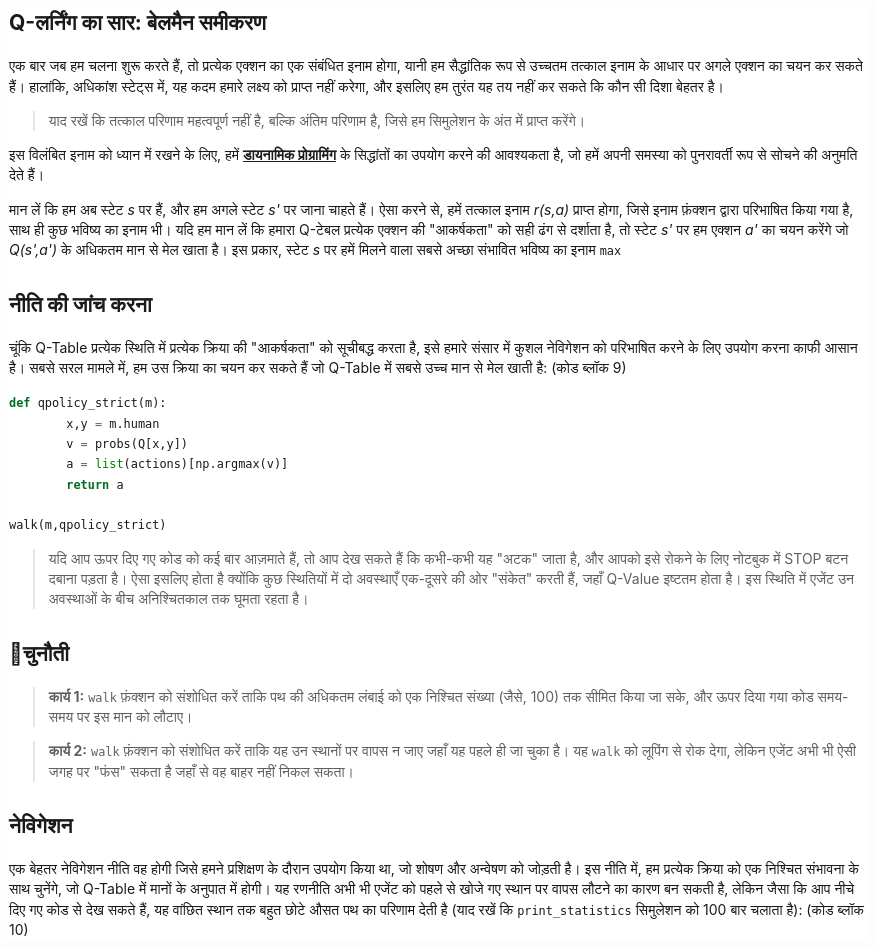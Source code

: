 ## Q-लर्निंग का सार: बेलमैन समीकरण

एक बार जब हम चलना शुरू करते हैं, तो प्रत्येक एक्शन का एक संबंधित इनाम होगा, यानी हम सैद्धांतिक रूप से उच्चतम तत्काल इनाम के आधार पर अगले एक्शन का चयन कर सकते हैं। हालांकि, अधिकांश स्टेट्स में, यह कदम हमारे लक्ष्य को प्राप्त नहीं करेगा, और इसलिए हम तुरंत यह तय नहीं कर सकते कि कौन सी दिशा बेहतर है।

> याद रखें कि तत्काल परिणाम महत्वपूर्ण नहीं है, बल्कि अंतिम परिणाम है, जिसे हम सिमुलेशन के अंत में प्राप्त करेंगे।

इस विलंबित इनाम को ध्यान में रखने के लिए, हमें **[डायनामिक प्रोग्रामिंग](https://en.wikipedia.org/wiki/Dynamic_programming)** के सिद्धांतों का उपयोग करने की आवश्यकता है, जो हमें अपनी समस्या को पुनरावर्ती रूप से सोचने की अनुमति देते हैं।

मान लें कि हम अब स्टेट *s* पर हैं, और हम अगले स्टेट *s'* पर जाना चाहते हैं। ऐसा करने से, हमें तत्काल इनाम *r(s,a)* प्राप्त होगा, जिसे इनाम फ़ंक्शन द्वारा परिभाषित किया गया है, साथ ही कुछ भविष्य का इनाम भी। यदि हम मान लें कि हमारा Q-टेबल प्रत्येक एक्शन की "आकर्षकता" को सही ढंग से दर्शाता है, तो स्टेट *s'* पर हम एक्शन *a'* का चयन करेंगे जो *Q(s',a')* के अधिकतम मान से मेल खाता है। इस प्रकार, स्टेट *s* पर हमें मिलने वाला सबसे अच्छा संभावित भविष्य का इनाम `max`

## नीति की जांच करना

चूंकि Q-Table प्रत्येक स्थिति में प्रत्येक क्रिया की "आकर्षकता" को सूचीबद्ध करता है, इसे हमारे संसार में कुशल नेविगेशन को परिभाषित करने के लिए उपयोग करना काफी आसान है। सबसे सरल मामले में, हम उस क्रिया का चयन कर सकते हैं जो Q-Table में सबसे उच्च मान से मेल खाती है: (कोड ब्लॉक 9)

```python
def qpolicy_strict(m):
        x,y = m.human
        v = probs(Q[x,y])
        a = list(actions)[np.argmax(v)]
        return a

walk(m,qpolicy_strict)
```

> यदि आप ऊपर दिए गए कोड को कई बार आज़माते हैं, तो आप देख सकते हैं कि कभी-कभी यह "अटक" जाता है, और आपको इसे रोकने के लिए नोटबुक में STOP बटन दबाना पड़ता है। ऐसा इसलिए होता है क्योंकि कुछ स्थितियों में दो अवस्थाएँ एक-दूसरे की ओर "संकेत" करती हैं, जहाँ Q-Value इष्टतम होता है। इस स्थिति में एजेंट उन अवस्थाओं के बीच अनिश्चितकाल तक घूमता रहता है।

## 🚀चुनौती

> **कार्य 1:** `walk` फ़ंक्शन को संशोधित करें ताकि पथ की अधिकतम लंबाई को एक निश्चित संख्या (जैसे, 100) तक सीमित किया जा सके, और ऊपर दिया गया कोड समय-समय पर इस मान को लौटाए।

> **कार्य 2:** `walk` फ़ंक्शन को संशोधित करें ताकि यह उन स्थानों पर वापस न जाए जहाँ यह पहले ही जा चुका है। यह `walk` को लूपिंग से रोक देगा, लेकिन एजेंट अभी भी ऐसी जगह पर "फंस" सकता है जहाँ से वह बाहर नहीं निकल सकता।

## नेविगेशन

एक बेहतर नेविगेशन नीति वह होगी जिसे हमने प्रशिक्षण के दौरान उपयोग किया था, जो शोषण और अन्वेषण को जोड़ती है। इस नीति में, हम प्रत्येक क्रिया को एक निश्चित संभावना के साथ चुनेंगे, जो Q-Table में मानों के अनुपात में होगी। यह रणनीति अभी भी एजेंट को पहले से खोजे गए स्थान पर वापस लौटने का कारण बन सकती है, लेकिन जैसा कि आप नीचे दिए गए कोड से देख सकते हैं, यह वांछित स्थान तक बहुत छोटे औसत पथ का परिणाम देती है (याद रखें कि `print_statistics` सिमुलेशन को 100 बार चलाता है): (कोड ब्लॉक 10)
